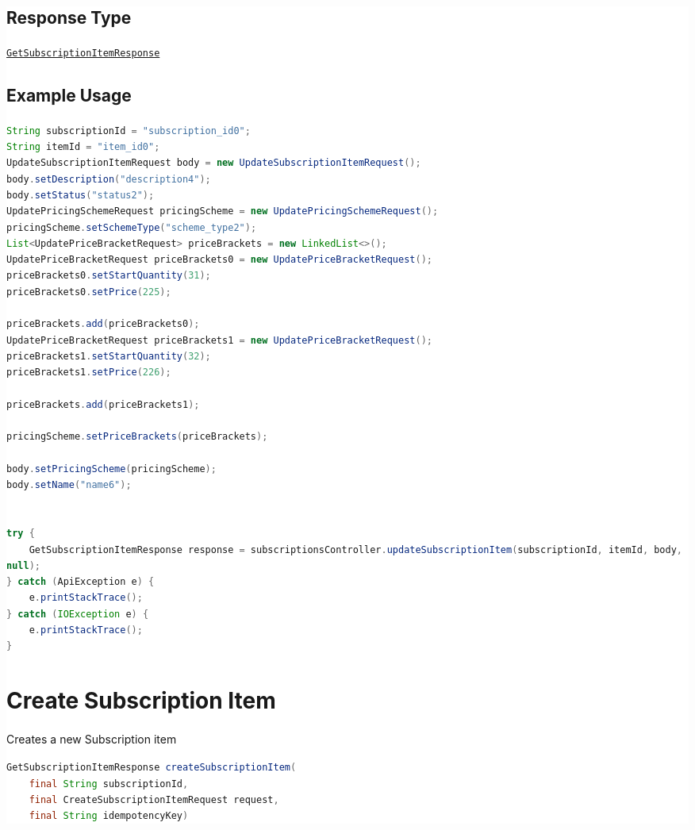 ## Response Type

[`GetSubscriptionItemResponse`](../../doc/models/get-subscription-item-response.md)

## Example Usage

```java
String subscriptionId = "subscription_id0";
String itemId = "item_id0";
UpdateSubscriptionItemRequest body = new UpdateSubscriptionItemRequest();
body.setDescription("description4");
body.setStatus("status2");
UpdatePricingSchemeRequest pricingScheme = new UpdatePricingSchemeRequest();
pricingScheme.setSchemeType("scheme_type2");
List<UpdatePriceBracketRequest> priceBrackets = new LinkedList<>();
UpdatePriceBracketRequest priceBrackets0 = new UpdatePriceBracketRequest();
priceBrackets0.setStartQuantity(31);
priceBrackets0.setPrice(225);

priceBrackets.add(priceBrackets0);
UpdatePriceBracketRequest priceBrackets1 = new UpdatePriceBracketRequest();
priceBrackets1.setStartQuantity(32);
priceBrackets1.setPrice(226);

priceBrackets.add(priceBrackets1);

pricingScheme.setPriceBrackets(priceBrackets);

body.setPricingScheme(pricingScheme);
body.setName("name6");


try {
    GetSubscriptionItemResponse response = subscriptionsController.updateSubscriptionItem(subscriptionId, itemId, body, null);
} catch (ApiException e) {
    e.printStackTrace();
} catch (IOException e) {
    e.printStackTrace();
}
```


# Create Subscription Item

Creates a new Subscription item

```java
GetSubscriptionItemResponse createSubscriptionItem(
    final String subscriptionId,
    final CreateSubscriptionItemRequest request,
    final String idempotencyKey)
```
